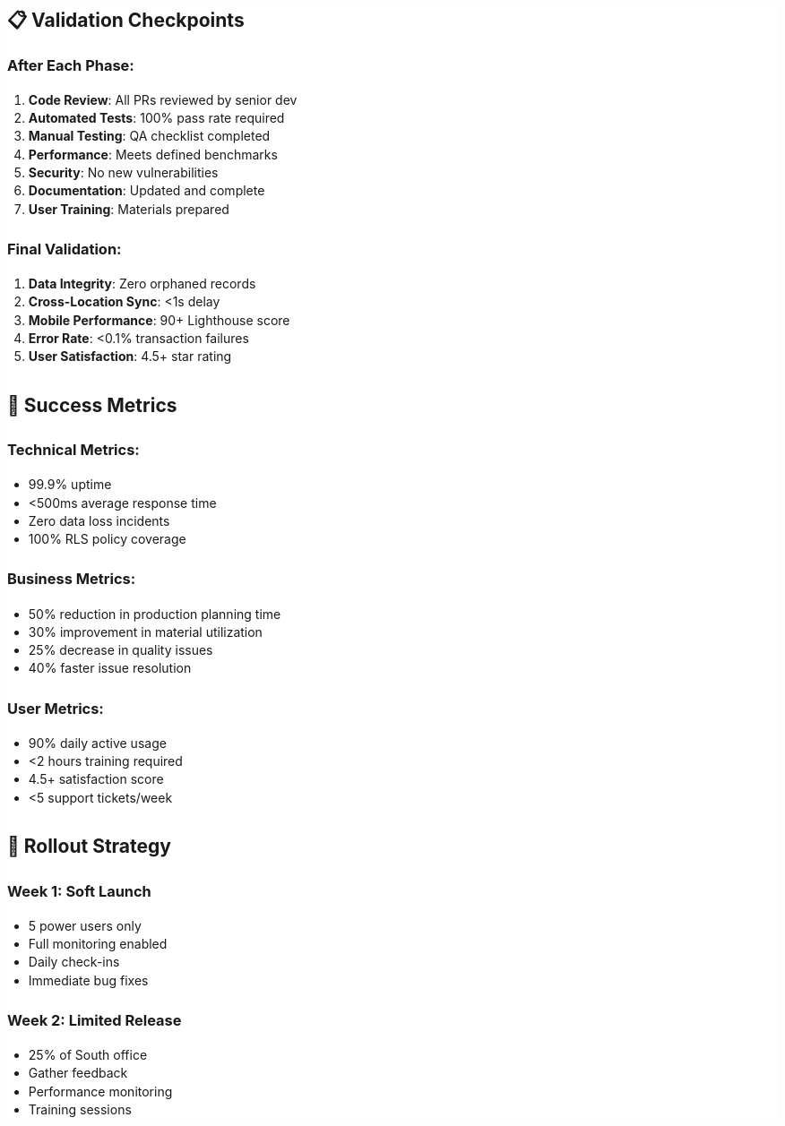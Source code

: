 ## 📋 Validation Checkpoints

### After Each Phase:
1. **Code Review**: All PRs reviewed by senior dev
2. **Automated Tests**: 100% pass rate required
3. **Manual Testing**: QA checklist completed
4. **Performance**: Meets defined benchmarks
5. **Security**: No new vulnerabilities
6. **Documentation**: Updated and complete
7. **User Training**: Materials prepared

### Final Validation:
1. **Data Integrity**: Zero orphaned records
2. **Cross-Location Sync**: <1s delay
3. **Mobile Performance**: 90+ Lighthouse score
4. **Error Rate**: <0.1% transaction failures
5. **User Satisfaction**: 4.5+ star rating

## 🎯 Success Metrics

### Technical Metrics:
- 99.9% uptime
- <500ms average response time
- Zero data loss incidents
- 100% RLS policy coverage

### Business Metrics:
- 50% reduction in production planning time
- 30% improvement in material utilization
- 25% decrease in quality issues
- 40% faster issue resolution

### User Metrics:
- 90% daily active usage
- <2 hours training required
- 4.5+ satisfaction score
- <5 support tickets/week

## 🔄 Rollout Strategy

### Week 1: Soft Launch
- 5 power users only
- Full monitoring enabled
- Daily check-ins
- Immediate bug fixes

### Week 2: Limited Release
- 25% of South office
- Gather feedback
- Performance monitoring
- Training sessions
